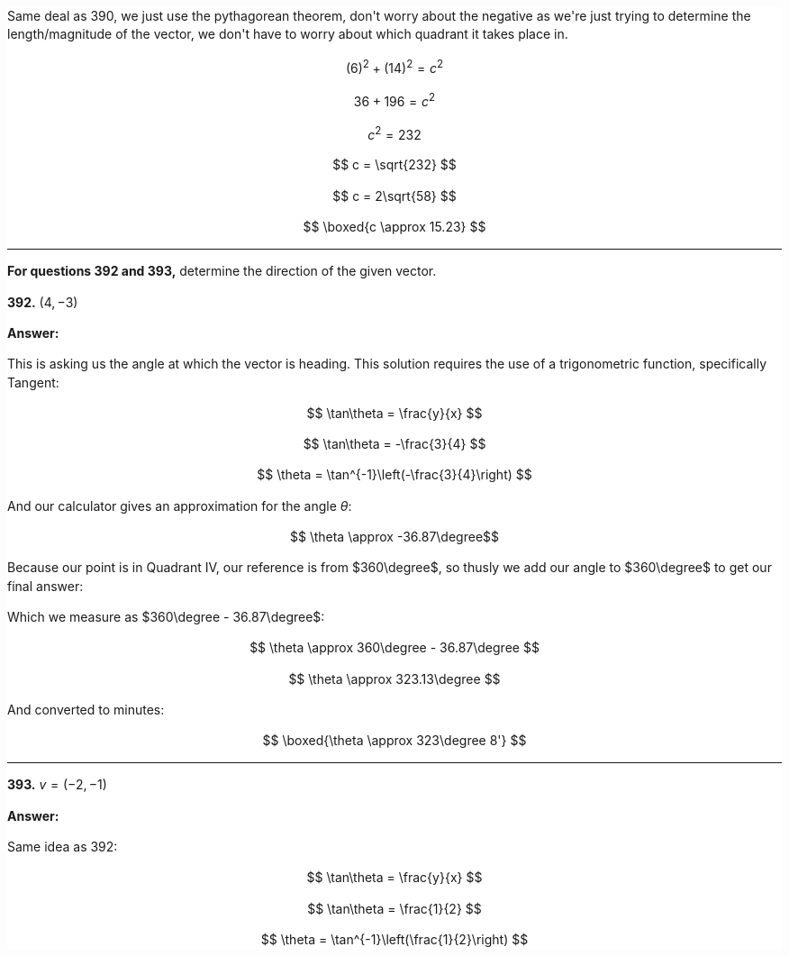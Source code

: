 Same deal as 390, we just use the pythagorean theorem, don't worry about the
negative as we're just trying to determine the length/magnitude of the vector,
we don't have to worry about which quadrant it takes place in.

$$ (6)^2 + (14)^2 = c^2 $$

$$ 36 + 196 = c^2 $$

$$ c^2 = 232 $$

$$ c = \sqrt{232} $$

$$ c = 2\sqrt{58} $$

$$ \boxed{c \approx 15.23} $$

---

**For questions 392 and 393,** determine the direction of the given vector.

**392.** $(4, -3)$

**Answer:**

This is asking us the angle at which the vector is heading. This solution
requires the use of a trigonometric function, specifically Tangent:

$$ \tan\theta = \frac{y}{x} $$

$$ \tan\theta = -\frac{3}{4} $$

$$ \theta = \tan^{-1}\left(-\frac{3}{4}\right) $$

And our calculator gives an approximation for the angle $\theta$:

$$ \theta \approx -36.87\degree$$

Because our point is in Quadrant IV, our reference is from $360\degree$, so
thusly we add our angle to $360\degree$ to get our final answer:

Which we measure as $360\degree - 36.87\degree$:

$$ \theta \approx 360\degree - 36.87\degree $$

$$ \theta \approx 323.13\degree $$

And converted to minutes:

$$ \boxed{\theta \approx 323\degree 8'} $$

---

**393.** $v = (-2, -1)$

**Answer:**

Same idea as 392:

$$ \tan\theta = \frac{y}{x} $$

$$ \tan\theta = \frac{1}{2} $$

$$ \theta = \tan^{-1}\left(\frac{1}{2}\right) $$
